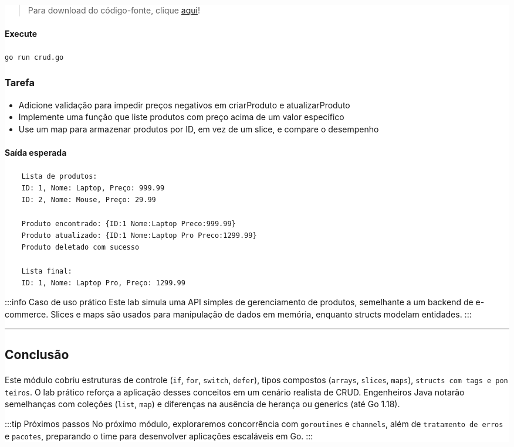 > Para download do código-fonte, clique [aqui](@site/static/code/mod2/lab/crud.go)!

#### Execute

```bash
go run crud.go
```

</TabItem>
<TabItem value="task">

### Tarefa

- Adicione validação para impedir preços negativos em criarProduto e atualizarProduto
- Implemente uma função que liste produtos com preço acima de um valor específico
- Use um map para armazenar produtos por ID, em vez de um slice, e compare o desempenho

#### Saída esperada

```bash
    Lista de produtos:
    ID: 1, Nome: Laptop, Preço: 999.99
    ID: 2, Nome: Mouse, Preço: 29.99

    Produto encontrado: {ID:1 Nome:Laptop Preco:999.99}
    Produto atualizado: {ID:1 Nome:Laptop Pro Preco:1299.99}
    Produto deletado com sucesso

    Lista final:
    ID: 1, Nome: Laptop Pro, Preço: 1299.99
```

:::info Caso de uso prático
Este lab simula uma API simples de gerenciamento de produtos, semelhante a um backend de e-commerce. Slices e maps são usados para manipulação de dados em memória, enquanto structs modelam entidades.
:::
</TabItem>
</Tabs>
<br />

---

## Conclusão

Este módulo cobriu estruturas de controle (`if`, `for`, `switch`, `defer`), tipos compostos (`arrays`, `slices`, `maps`), `structs com tags e ponteiros`. O lab prático reforça a aplicação desses conceitos em um cenário realista de CRUD. Engenheiros Java notarão semelhanças com coleções (`list`, `map`) e diferenças na ausência de herança ou generics (até Go 1.18).

:::tip Próximos passos
No próximo módulo, exploraremos concorrência com `goroutines` e `channels`, além de `tratamento de erros` e `pacotes`, preparando o time para desenvolver aplicações escaláveis em Go.
:::
